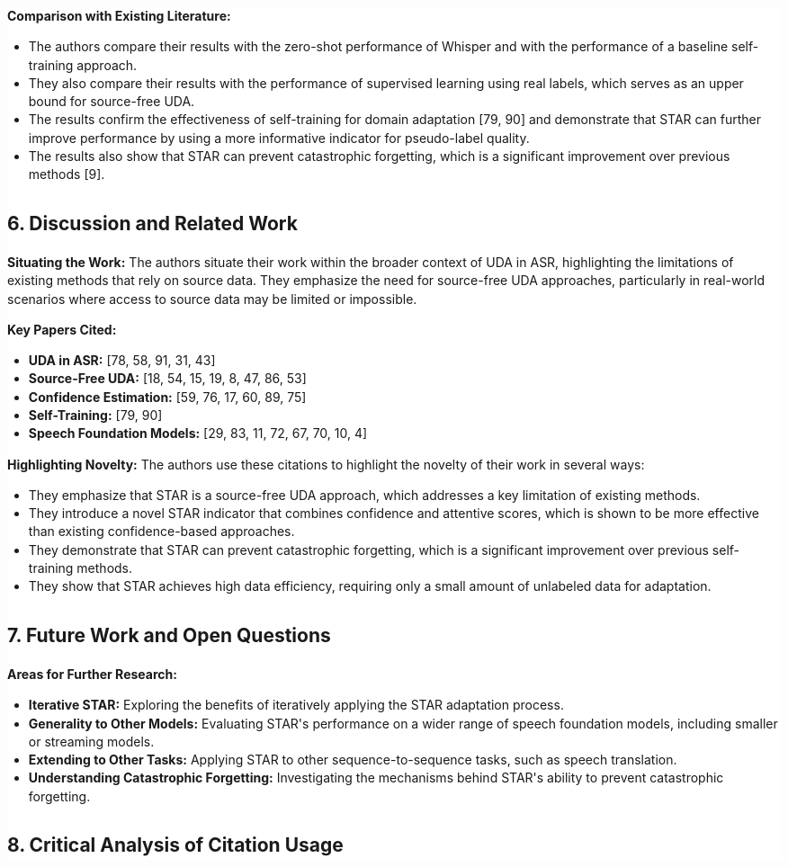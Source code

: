 **Comparison with Existing Literature:**

* The authors compare their results with the zero-shot performance of Whisper and with the performance of a baseline self-training approach.
* They also compare their results with the performance of supervised learning using real labels, which serves as an upper bound for source-free UDA.
* The results confirm the effectiveness of self-training for domain adaptation [79, 90] and demonstrate that STAR can further improve performance by using a more informative indicator for pseudo-label quality.
* The results also show that STAR can prevent catastrophic forgetting, which is a significant improvement over previous methods [9].


## 6. Discussion and Related Work

**Situating the Work:** The authors situate their work within the broader context of UDA in ASR, highlighting the limitations of existing methods that rely on source data. They emphasize the need for source-free UDA approaches, particularly in real-world scenarios where access to source data may be limited or impossible.

**Key Papers Cited:**

* **UDA in ASR:** [78, 58, 91, 31, 43]
* **Source-Free UDA:** [18, 54, 15, 19, 8, 47, 86, 53]
* **Confidence Estimation:** [59, 76, 17, 60, 89, 75]
* **Self-Training:** [79, 90]
* **Speech Foundation Models:** [29, 83, 11, 72, 67, 70, 10, 4]

**Highlighting Novelty:** The authors use these citations to highlight the novelty of their work in several ways:

* They emphasize that STAR is a source-free UDA approach, which addresses a key limitation of existing methods.
* They introduce a novel STAR indicator that combines confidence and attentive scores, which is shown to be more effective than existing confidence-based approaches.
* They demonstrate that STAR can prevent catastrophic forgetting, which is a significant improvement over previous self-training methods.
* They show that STAR achieves high data efficiency, requiring only a small amount of unlabeled data for adaptation.


## 7. Future Work and Open Questions

**Areas for Further Research:**

* **Iterative STAR:** Exploring the benefits of iteratively applying the STAR adaptation process.
* **Generality to Other Models:** Evaluating STAR's performance on a wider range of speech foundation models, including smaller or streaming models.
* **Extending to Other Tasks:** Applying STAR to other sequence-to-sequence tasks, such as speech translation.
* **Understanding Catastrophic Forgetting:** Investigating the mechanisms behind STAR's ability to prevent catastrophic forgetting.


## 8. Critical Analysis of Citation Usage
